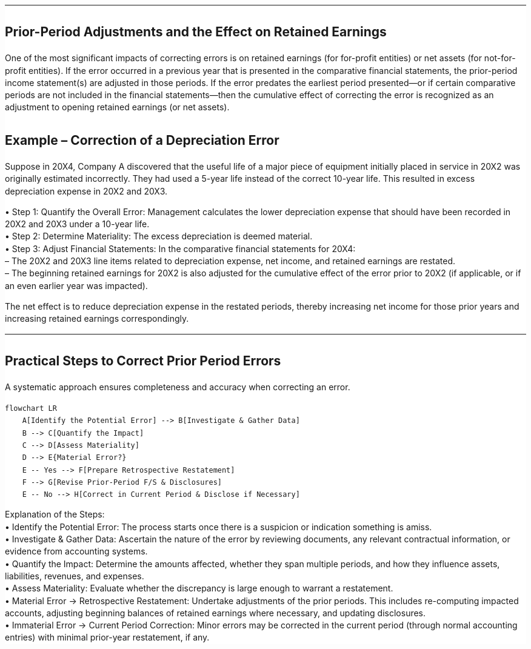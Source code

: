 ----------------------------------------------------------------------------
  
## Prior-Period Adjustments and the Effect on Retained Earnings

One of the most significant impacts of correcting errors is on retained earnings (for for-profit entities) or net assets (for not-for-profit entities). If the error occurred in a previous year that is presented in the comparative financial statements, the prior-period income statement(s) are adjusted in those periods. If the error predates the earliest period presented—or if certain comparative periods are not included in the financial statements—then the cumulative effect of correcting the error is recognized as an adjustment to opening retained earnings (or net assets).

Example – Correction of a Depreciation Error  
--------------------------------------------
Suppose in 20X4, Company A discovered that the useful life of a major piece of equipment initially placed in service in 20X2 was originally estimated incorrectly. They had used a 5-year life instead of the correct 10-year life. This resulted in excess depreciation expense in 20X2 and 20X3.

• Step 1: Quantify the Overall Error: Management calculates the lower depreciation expense that should have been recorded in 20X2 and 20X3 under a 10-year life.  
• Step 2: Determine Materiality: The excess depreciation is deemed material.  
• Step 3: Adjust Financial Statements: In the comparative financial statements for 20X4:  
  – The 20X2 and 20X3 line items related to depreciation expense, net income, and retained earnings are restated.  
  – The beginning retained earnings for 20X2 is also adjusted for the cumulative effect of the error prior to 20X2 (if applicable, or if an even earlier year was impacted).  

The net effect is to reduce depreciation expense in the restated periods, thereby increasing net income for those prior years and increasing retained earnings correspondingly.

----------------------------------------------------------------------------
  
## Practical Steps to Correct Prior Period Errors

A systematic approach ensures completeness and accuracy when correcting an error.

```mermaid
flowchart LR
    A[Identify the Potential Error] --> B[Investigate & Gather Data]
    B --> C[Quantify the Impact]
    C --> D[Assess Materiality]
    D --> E{Material Error?}
    E -- Yes --> F[Prepare Retrospective Restatement]
    F --> G[Revise Prior-Period F/S & Disclosures]
    E -- No --> H[Correct in Current Period & Disclose if Necessary]
```

Explanation of the Steps:  
• Identify the Potential Error: The process starts once there is a suspicion or indication something is amiss.  
• Investigate & Gather Data: Ascertain the nature of the error by reviewing documents, any relevant contractual information, or evidence from accounting systems.  
• Quantify the Impact: Determine the amounts affected, whether they span multiple periods, and how they influence assets, liabilities, revenues, and expenses.  
• Assess Materiality: Evaluate whether the discrepancy is large enough to warrant a restatement.  
• Material Error → Retrospective Restatement: Undertake adjustments of the prior periods. This includes re-computing impacted accounts, adjusting beginning balances of retained earnings where necessary, and updating disclosures.  
• Immaterial Error → Current Period Correction: Minor errors may be corrected in the current period (through normal accounting entries) with minimal prior-year restatement, if any.  
